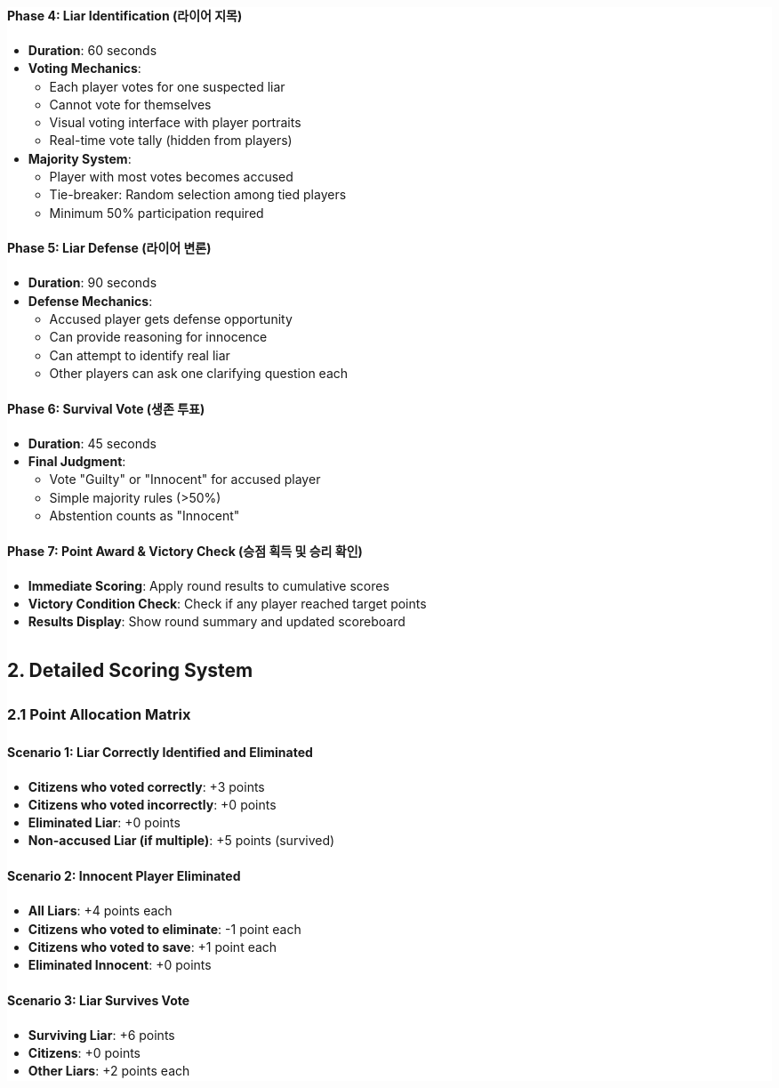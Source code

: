 #### Phase 4: Liar Identification (라이어 지목)
- **Duration**: 60 seconds
- **Voting Mechanics**:
  - Each player votes for one suspected liar
  - Cannot vote for themselves
  - Visual voting interface with player portraits
  - Real-time vote tally (hidden from players)
- **Majority System**:
  - Player with most votes becomes accused
  - Tie-breaker: Random selection among tied players
  - Minimum 50% participation required

#### Phase 5: Liar Defense (라이어 변론)
- **Duration**: 90 seconds
- **Defense Mechanics**:
  - Accused player gets defense opportunity
  - Can provide reasoning for innocence
  - Can attempt to identify real liar
  - Other players can ask one clarifying question each

#### Phase 6: Survival Vote (생존 투표)
- **Duration**: 45 seconds
- **Final Judgment**:
  - Vote "Guilty" or "Innocent" for accused player
  - Simple majority rules (>50%)
  - Abstention counts as "Innocent"

#### Phase 7: Point Award & Victory Check (승점 획득 및 승리 확인)
- **Immediate Scoring**: Apply round results to cumulative scores
- **Victory Condition Check**: Check if any player reached target points
- **Results Display**: Show round summary and updated scoreboard

## 2. Detailed Scoring System

### 2.1 Point Allocation Matrix

#### Scenario 1: Liar Correctly Identified and Eliminated
- **Citizens who voted correctly**: +3 points
- **Citizens who voted incorrectly**: +0 points  
- **Eliminated Liar**: +0 points
- **Non-accused Liar (if multiple)**: +5 points (survived)

#### Scenario 2: Innocent Player Eliminated
- **All Liars**: +4 points each
- **Citizens who voted to eliminate**: -1 point each
- **Citizens who voted to save**: +1 point each
- **Eliminated Innocent**: +0 points

#### Scenario 3: Liar Survives Vote
- **Surviving Liar**: +6 points
- **Citizens**: +0 points
- **Other Liars**: +2 points each

